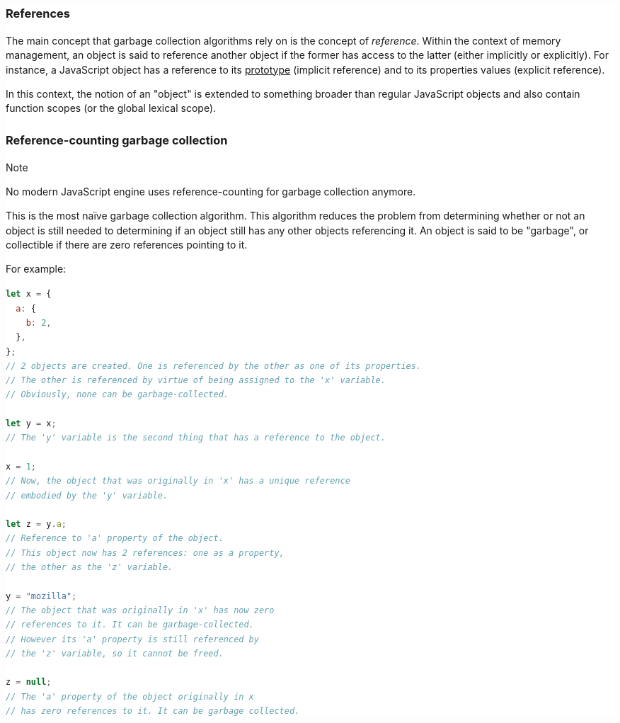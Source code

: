 ### References

The main concept that garbage collection algorithms rely on is the concept of _reference_. Within the context of memory management, an object is said to reference another object if the former has access to the latter (either implicitly or explicitly). For instance, a JavaScript object has a reference to its [prototype](/en-US/docs/Web/JavaScript/Guide/Inheritance_and_the_prototype_chain) (implicit reference) and to its properties values (explicit reference).

In this context, the notion of an "object" is extended to something broader than regular JavaScript objects and also contain function scopes (or the global lexical scope).

### Reference-counting garbage collection

> [!NOTE]
> No modern JavaScript engine uses reference-counting for garbage collection anymore.

This is the most naïve garbage collection algorithm. This algorithm reduces the problem from determining whether or not an object is still needed to determining if an object still has any other objects referencing it. An object is said to be "garbage", or collectible if there are zero references pointing to it.

For example:

```js
let x = {
  a: {
    b: 2,
  },
};
// 2 objects are created. One is referenced by the other as one of its properties.
// The other is referenced by virtue of being assigned to the 'x' variable.
// Obviously, none can be garbage-collected.

let y = x;
// The 'y' variable is the second thing that has a reference to the object.

x = 1;
// Now, the object that was originally in 'x' has a unique reference
// embodied by the 'y' variable.

let z = y.a;
// Reference to 'a' property of the object.
// This object now has 2 references: one as a property,
// the other as the 'z' variable.

y = "mozilla";
// The object that was originally in 'x' has now zero
// references to it. It can be garbage-collected.
// However its 'a' property is still referenced by
// the 'z' variable, so it cannot be freed.

z = null;
// The 'a' property of the object originally in x
// has zero references to it. It can be garbage collected.
```

